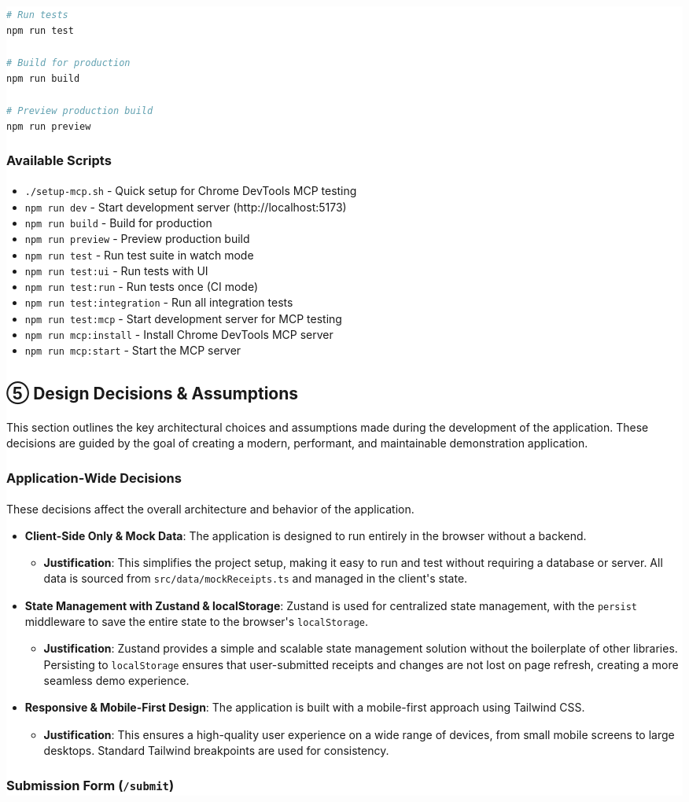 ```bash
# Run tests
npm run test

# Build for production
npm run build

# Preview production build
npm run preview
```

### Available Scripts
- `./setup-mcp.sh` - Quick setup for Chrome DevTools MCP testing
- `npm run dev` - Start development server (http://localhost:5173)
- `npm run build` - Build for production
- `npm run preview` - Preview production build
- `npm run test` - Run test suite in watch mode
- `npm run test:ui` - Run tests with UI
- `npm run test:run` - Run tests once (CI mode)
- `npm run test:integration` - Run all integration tests
- `npm run test:mcp` - Start development server for MCP testing
- `npm run mcp:install` - Install Chrome DevTools MCP server
- `npm run mcp:start` - Start the MCP server

## ⑤ Design Decisions & Assumptions

This section outlines the key architectural choices and assumptions made during the development of the application. These decisions are guided by the goal of creating a modern, performant, and maintainable demonstration application.

### Application-Wide Decisions

These decisions affect the overall architecture and behavior of the application.

- **Client-Side Only & Mock Data**: The application is designed to run entirely in the browser without a backend.
  - **Justification**: This simplifies the project setup, making it easy to run and test without requiring a database or server. All data is sourced from `src/data/mockReceipts.ts` and managed in the client's state.

- **State Management with Zustand & localStorage**: Zustand is used for centralized state management, with the `persist` middleware to save the entire state to the browser's `localStorage`.
  - **Justification**: Zustand provides a simple and scalable state management solution without the boilerplate of other libraries. Persisting to `localStorage` ensures that user-submitted receipts and changes are not lost on page refresh, creating a more seamless demo experience.

- **Responsive & Mobile-First Design**: The application is built with a mobile-first approach using Tailwind CSS.
  - **Justification**: This ensures a high-quality user experience on a wide range of devices, from small mobile screens to large desktops. Standard Tailwind breakpoints are used for consistency.

### Submission Form (`/submit`)
